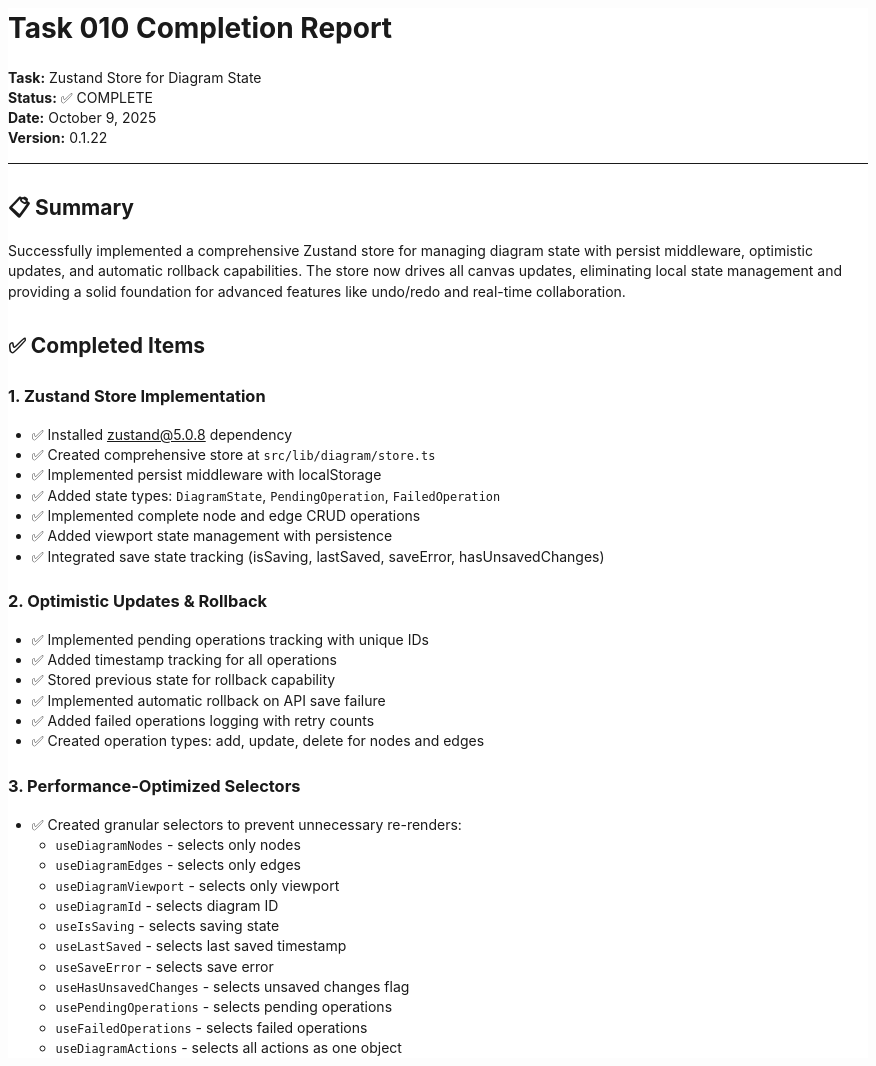 # Task 010 Completion Report

**Task:** Zustand Store for Diagram State  
**Status:** ✅ COMPLETE  
**Date:** October 9, 2025  
**Version:** 0.1.22

---

## 📋 Summary

Successfully implemented a comprehensive Zustand store for managing diagram state with persist middleware, optimistic updates, and automatic rollback capabilities. The store now drives all canvas updates, eliminating local state management and providing a solid foundation for advanced features like undo/redo and real-time collaboration.

## ✅ Completed Items

### 1. Zustand Store Implementation
- ✅ Installed zustand@5.0.8 dependency
- ✅ Created comprehensive store at `src/lib/diagram/store.ts`
- ✅ Implemented persist middleware with localStorage
- ✅ Added state types: `DiagramState`, `PendingOperation`, `FailedOperation`
- ✅ Implemented complete node and edge CRUD operations
- ✅ Added viewport state management with persistence
- ✅ Integrated save state tracking (isSaving, lastSaved, saveError, hasUnsavedChanges)

### 2. Optimistic Updates & Rollback
- ✅ Implemented pending operations tracking with unique IDs
- ✅ Added timestamp tracking for all operations
- ✅ Stored previous state for rollback capability
- ✅ Implemented automatic rollback on API save failure
- ✅ Added failed operations logging with retry counts
- ✅ Created operation types: add, update, delete for nodes and edges

### 3. Performance-Optimized Selectors
- ✅ Created granular selectors to prevent unnecessary re-renders:
  - `useDiagramNodes` - selects only nodes
  - `useDiagramEdges` - selects only edges  
  - `useDiagramViewport` - selects only viewport
  - `useDiagramId` - selects diagram ID
  - `useIsSaving` - selects saving state
  - `useLastSaved` - selects last saved timestamp
  - `useSaveError` - selects save error
  - `useHasUnsavedChanges` - selects unsaved changes flag
  - `usePendingOperations` - selects pending operations
  - `useFailedOperations` - selects failed operations
  - `useDiagramActions` - selects all actions as one object
